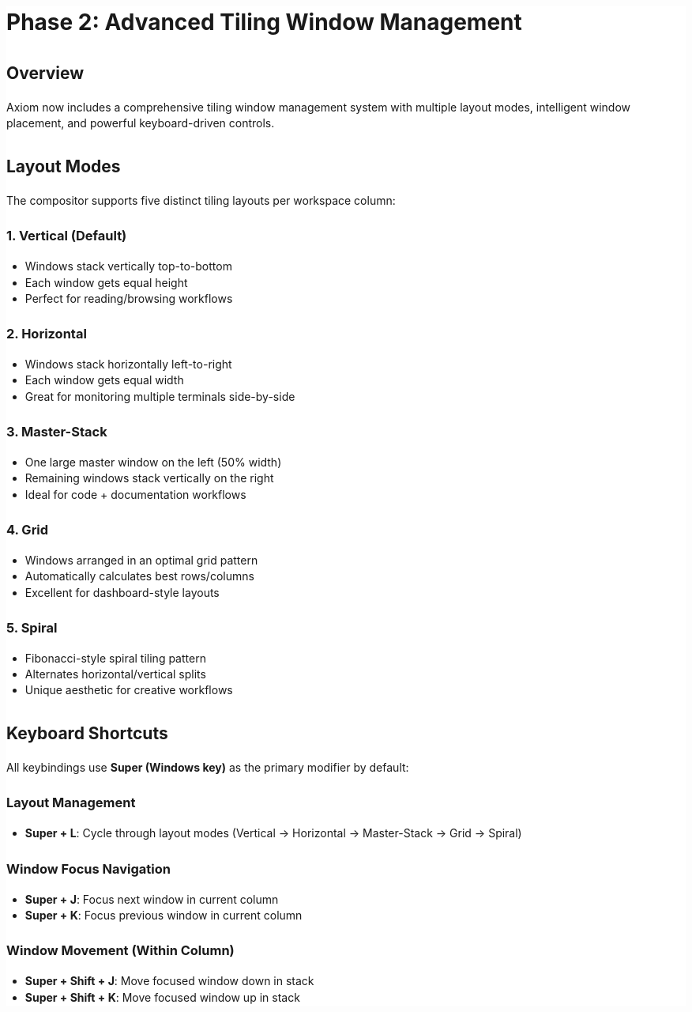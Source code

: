 # Phase 2: Advanced Tiling Window Management

## Overview

Axiom now includes a comprehensive tiling window management system with multiple layout modes, intelligent window placement, and powerful keyboard-driven controls.

## Layout Modes

The compositor supports five distinct tiling layouts per workspace column:

### 1. **Vertical** (Default)
- Windows stack vertically top-to-bottom
- Each window gets equal height
- Perfect for reading/browsing workflows

### 2. **Horizontal**
- Windows stack horizontally left-to-right
- Each window gets equal width
- Great for monitoring multiple terminals side-by-side

### 3. **Master-Stack**
- One large master window on the left (50% width)
- Remaining windows stack vertically on the right
- Ideal for code + documentation workflows

### 4. **Grid**
- Windows arranged in an optimal grid pattern
- Automatically calculates best rows/columns
- Excellent for dashboard-style layouts

### 5. **Spiral**
- Fibonacci-style spiral tiling pattern
- Alternates horizontal/vertical splits
- Unique aesthetic for creative workflows

## Keyboard Shortcuts

All keybindings use **Super (Windows key)** as the primary modifier by default:

### Layout Management
- **Super + L**: Cycle through layout modes (Vertical → Horizontal → Master-Stack → Grid → Spiral)

### Window Focus Navigation
- **Super + J**: Focus next window in current column
- **Super + K**: Focus previous window in current column

### Window Movement (Within Column)
- **Super + Shift + J**: Move focused window down in stack
- **Super + Shift + K**: Move focused window up in stack
